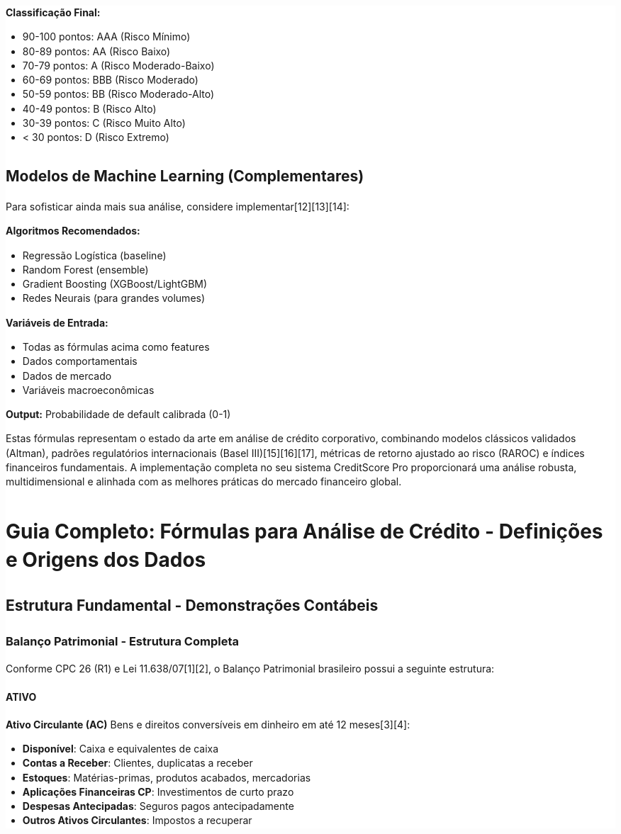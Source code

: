 **Classificação Final:**

- 90-100 pontos: AAA (Risco Mínimo)
- 80-89 pontos: AA (Risco Baixo)
- 70-79 pontos: A (Risco Moderado-Baixo)
- 60-69 pontos: BBB (Risco Moderado)
- 50-59 pontos: BB (Risco Moderado-Alto)
- 40-49 pontos: B (Risco Alto)
- 30-39 pontos: C (Risco Muito Alto)
- < 30 pontos: D (Risco Extremo)

## Modelos de Machine Learning (Complementares)

Para sofisticar ainda mais sua análise, considere implementar[12][13][14]:

**Algoritmos Recomendados:**

- Regressão Logística (baseline)
- Random Forest (ensemble)
- Gradient Boosting (XGBoost/LightGBM)
- Redes Neurais (para grandes volumes)

**Variáveis de Entrada:**

- Todas as fórmulas acima como features
- Dados comportamentais
- Dados de mercado
- Variáveis macroeconômicas

**Output:** Probabilidade de default calibrada (0-1)

Estas fórmulas representam o estado da arte em análise de crédito corporativo, combinando modelos clássicos validados (Altman), padrões regulatórios internacionais (Basel III)[15][16][17], métricas de retorno ajustado ao risco (RAROC) e índices financeiros fundamentais. A implementação completa no seu sistema CreditScore Pro proporcionará uma análise robusta, multidimensional e alinhada com as melhores práticas do mercado financeiro global.

# Guia Completo: Fórmulas para Análise de Crédito - Definições e Origens dos Dados

## Estrutura Fundamental - Demonstrações Contábeis

### Balanço Patrimonial - Estrutura Completa

Conforme CPC 26 (R1) e Lei 11.638/07[1][2], o Balanço Patrimonial brasileiro possui a seguinte estrutura:

#### ATIVO

**Ativo Circulante (AC)**
Bens e direitos conversíveis em dinheiro em até 12 meses[3][4]:

- **Disponível**: Caixa e equivalentes de caixa
- **Contas a Receber**: Clientes, duplicatas a receber
- **Estoques**: Matérias-primas, produtos acabados, mercadorias
- **Aplicações Financeiras CP**: Investimentos de curto prazo
- **Despesas Antecipadas**: Seguros pagos antecipadamente
- **Outros Ativos Circulantes**: Impostos a recuperar
